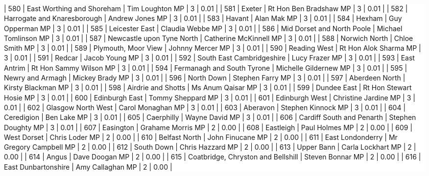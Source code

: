 | 580 | East Worthing and Shoreham | Tim Loughton MP | 3 | 0.01 |
| 581 | Exeter | Rt Hon Ben Bradshaw MP | 3 | 0.01 |
| 582 | Harrogate and Knaresborough | Andrew Jones MP | 3 | 0.01 |
| 583 | Havant | Alan Mak MP | 3 | 0.01 |
| 584 | Hexham | Guy Opperman MP | 3 | 0.01 |
| 585 | Leicester East | Claudia Webbe MP | 3 | 0.01 |
| 586 | Mid Dorset and North Poole | Michael Tomlinson MP | 3 | 0.01 |
| 587 | Newcastle upon Tyne North | Catherine McKinnell MP | 3 | 0.01 |
| 588 | Norwich North | Chloe Smith MP | 3 | 0.01 |
| 589 | Plymouth, Moor View | Johnny Mercer MP | 3 | 0.01 |
| 590 | Reading West | Rt Hon Alok Sharma MP | 3 | 0.01 |
| 591 | Redcar | Jacob Young MP | 3 | 0.01 |
| 592 | South East Cambridgeshire | Lucy Frazer MP | 3 | 0.01 |
| 593 | East Antrim | Rt Hon Sammy Wilson MP | 3 | 0.01 |
| 594 | Fermanagh and South Tyrone | Michelle Gildernew MP | 3 | 0.01 |
| 595 | Newry and Armagh | Mickey Brady MP | 3 | 0.01 |
| 596 | North Down | Stephen Farry MP | 3 | 0.01 |
| 597 | Aberdeen North | Kirsty Blackman MP | 3 | 0.01 |
| 598 | Airdrie and Shotts | Ms Anum Qaisar MP | 3 | 0.01 |
| 599 | Dundee East | Rt Hon Stewart Hosie MP | 3 | 0.01 |
| 600 | Edinburgh East | Tommy Sheppard MP | 3 | 0.01 |
| 601 | Edinburgh West | Christine Jardine MP | 3 | 0.01 |
| 602 | Glasgow North West | Carol Monaghan MP | 3 | 0.01 |
| 603 | Aberavon | Stephen Kinnock MP | 3 | 0.01 |
| 604 | Ceredigion | Ben Lake MP | 3 | 0.01 |
| 605 | Caerphilly | Wayne David MP | 3 | 0.01 |
| 606 | Cardiff South and Penarth | Stephen Doughty MP | 3 | 0.01 |
| 607 | Easington | Grahame Morris MP | 2 | 0.00 |
| 608 | Eastleigh | Paul Holmes MP | 2 | 0.00 |
| 609 | West Dorset | Chris Loder MP | 2 | 0.00 |
| 610 | Belfast North | John Finucane MP | 2 | 0.00 |
| 611 | East Londonderry | Mr Gregory Campbell MP | 2 | 0.00 |
| 612 | South Down | Chris Hazzard MP | 2 | 0.00 |
| 613 | Upper Bann | Carla Lockhart MP | 2 | 0.00 |
| 614 | Angus | Dave Doogan MP | 2 | 0.00 |
| 615 | Coatbridge, Chryston and Bellshill | Steven Bonnar MP | 2 | 0.00 |
| 616 | East Dunbartonshire | Amy Callaghan MP | 2 | 0.00 |